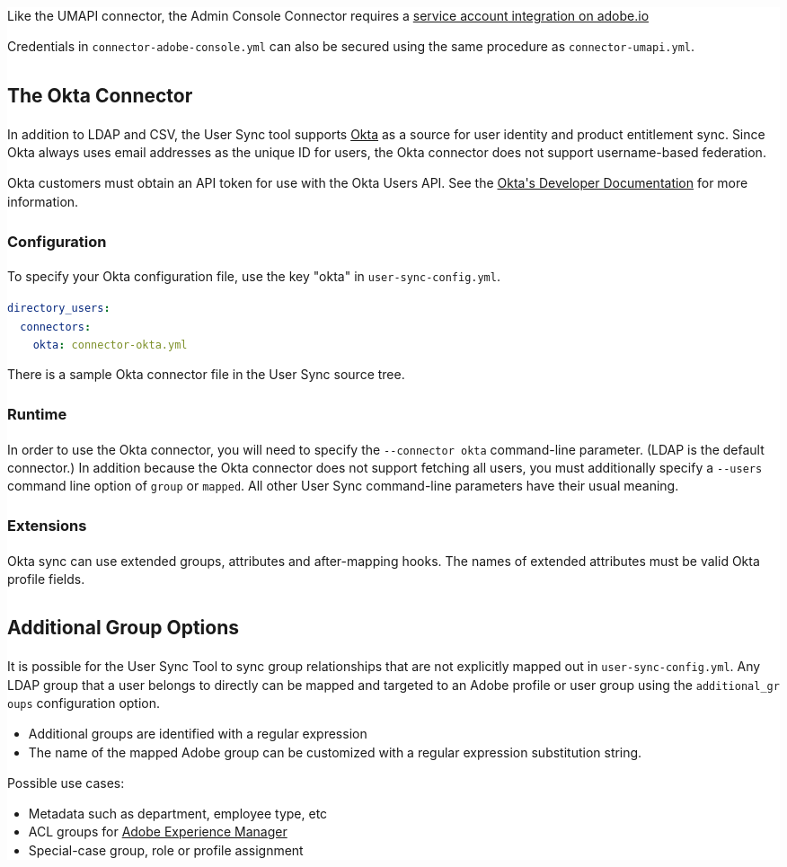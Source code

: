 Like the UMAPI connector, the Admin Console Connector requires a [service account integration on adobe.io](setup_and_installation.md##set-up-a-user-management-api-integration-on-adobe-io)

Credentials in `connector-adobe-console.yml` can also be secured using the same procedure as `connector-umapi.yml`.

## The Okta Connector

In addition to LDAP and CSV, the User Sync tool supports [Okta](https://www.okta.com) as a source for user identity and product entitlement sync.  Since Okta always uses email addresses as the unique ID for users, the Okta connector does not support username-based federation.

Okta customers must obtain an API token for use with the Okta Users API.  See the [Okta's Developer Documentation](http://developer.okta.com/docs/api/getting_started/api_test_client.html)
for more information.

### Configuration

To specify your Okta configuration file, use the key "okta" in `user-sync-config.yml`.

```yaml
directory_users:
  connectors:
    okta: connector-okta.yml
```

There is a sample Okta connector file in the User Sync source tree.

### Runtime

In order to use the Okta connector, you will need to specify the `--connector okta` command-line parameter.  (LDAP is the default connector.)  In addition because the Okta connector does not support fetching all users, you must additionally specify a `--users` command line option of `group` or `mapped`.  All other User Sync command-line parameters have their usual meaning.

### Extensions

Okta sync can use extended groups, attributes and after-mapping hooks.  The names of extended attributes must be valid Okta profile fields.

## Additional Group Options

It is possible for the User Sync Tool to sync group relationships that
are not explicitly mapped out in `user-sync-config.yml`.  Any LDAP group
that a user belongs to directly can be mapped and targeted to an Adobe
profile or user group using the `additional_groups` configuration
option.

* Additional groups are identified with a regular expression
* The name of the mapped Adobe group can be customized with a regular
expression substitution string.

Possible use cases:

* Metadata such as department, employee type, etc
* ACL groups for [Adobe Experience Manager](https://www.adobe.com/marketing/experience-manager.html)
* Special-case group, role or profile assignment
